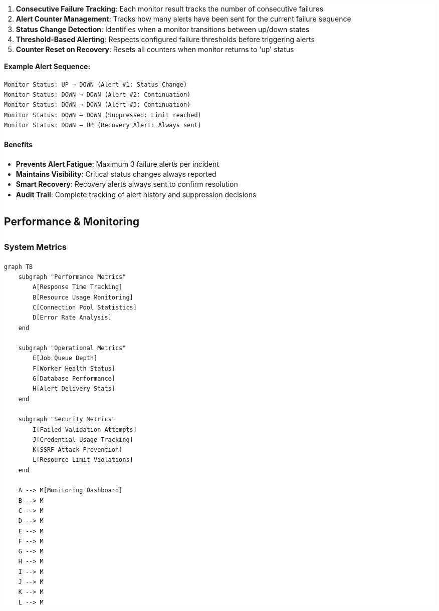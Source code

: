 1. **Consecutive Failure Tracking**: Each monitor result tracks the number of consecutive failures
2. **Alert Counter Management**: Tracks how many alerts have been sent for the current failure sequence
3. **Status Change Detection**: Identifies when a monitor transitions between up/down states
4. **Threshold-Based Alerting**: Respects configured failure thresholds before triggering alerts
5. **Counter Reset on Recovery**: Resets all counters when monitor returns to 'up' status

**Example Alert Sequence:**

```
Monitor Status: UP → DOWN (Alert #1: Status Change)
Monitor Status: DOWN → DOWN (Alert #2: Continuation)
Monitor Status: DOWN → DOWN (Alert #3: Continuation)
Monitor Status: DOWN → DOWN (Suppressed: Limit reached)
Monitor Status: DOWN → UP (Recovery Alert: Always sent)
```

#### Benefits

- **Prevents Alert Fatigue**: Maximum 3 failure alerts per incident
- **Maintains Visibility**: Critical status changes always reported
- **Smart Recovery**: Recovery alerts always sent to confirm resolution
- **Audit Trail**: Complete tracking of alert history and suppression decisions

## Performance & Monitoring

### System Metrics

```mermaid
graph TB
    subgraph "Performance Metrics"
        A[Response Time Tracking]
        B[Resource Usage Monitoring]
        C[Connection Pool Statistics]
        D[Error Rate Analysis]
    end

    subgraph "Operational Metrics"
        E[Job Queue Depth]
        F[Worker Health Status]
        G[Database Performance]
        H[Alert Delivery Stats]
    end

    subgraph "Security Metrics"
        I[Failed Validation Attempts]
        J[Credential Usage Tracking]
        K[SSRF Attack Prevention]
        L[Resource Limit Violations]
    end

    A --> M[Monitoring Dashboard]
    B --> M
    C --> M
    D --> M
    E --> M
    F --> M
    G --> M
    H --> M
    I --> M
    J --> M
    K --> M
    L --> M
```
